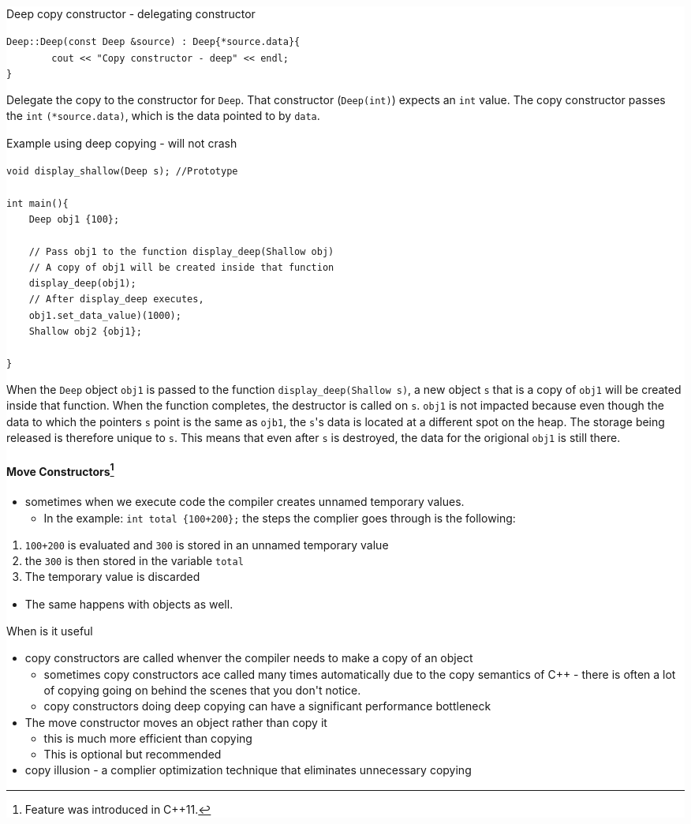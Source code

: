 Deep copy constructor - delegating constructor

```
Deep::Deep(const Deep &source) : Deep{*source.data}{
		cout << "Copy constructor - deep" << endl;
}
```

Delegate the copy to the constructor for `Deep`. That constructor (`Deep(int)`) expects an `int` value. The copy constructor passes the `int` `(*source.data)`, which is the data pointed to by `data`.


Example using deep copying - will not crash

```
void display_shallow(Deep s); //Prototype

int main(){
	Deep obj1 {100};
	
	// Pass obj1 to the function display_deep(Shallow obj)
	// A copy of obj1 will be created inside that function
	display_deep(obj1);
	// After display_deep executes, 	
	obj1.set_data_value)(1000);
	Shallow obj2 {obj1};
	
}
```

When the `Deep` object `obj1` is passed to the function `display_deep(Shallow s)`, a new object `s` that is a copy of `obj1` will be created inside that function. When the function completes, the destructor is called on `s`. `obj1` is not impacted because even though the data to which the pointers `s` point is the same as `ojb1`, the `s`'s data is located at a different spot on the heap. The storage being released is therefore unique to `s`. This means that even after `s` is destroyed, the data for the origional `obj1` is still there.

#### Move Constructors[^1]

[^1]: Feature was introduced in C++11.

- sometimes when we execute code the compiler creates unnamed temporary values.
	- In the example: `int total {100+200};` the steps the complier goes through is the following:

1. `100+200` is evaluated and `300` is stored in an unnamed temporary value
2. the `300` is then stored in the variable `total`
3. The temporary value is discarded


- The same happens with objects as well. 


When is it useful

- copy constructors are called whenver the compiler needs to make a copy of an object
	- sometimes copy constructors ace called many times automatically due to the copy semantics of C++ - there is often a lot of copying going on behind the scenes that you don't notice.
	- copy constructors doing deep copying can have a significant performance bottleneck
- The move constructor moves an object rather than copy it
	- this is much more efficient than copying 
	- This is optional but recommended 
- copy illusion - a complier optimization technique that eliminates unnecessary copying
